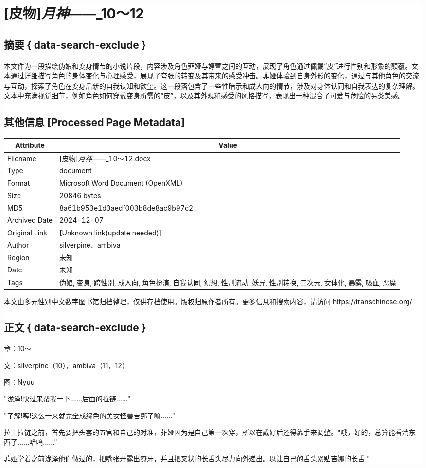 # [皮物]_月神_——_10～12



## 摘要  { data-search-exclude }


本文件为一段描绘伪娘和变身情节的小说片段，内容涉及角色菲娅与婷萱之间的互动，展现了角色通过佩戴“皮”进行性别和形象的颠覆。文本通过详细描写角色的身体变化与心理感受，展现了夸张的转变及其带来的感受冲击。菲娅体验到自身外形的变化，通过与其他角色的交流与互动，探索了角色在变身后新的自我认知和欲望。这一段落包含了一些性暗示和成人向的情节，涉及对身体认同和自我表达的复杂理解。文本中充满视觉细节，例如角色如何穿戴变身所需的“皮”，以及其外观和感受的风格描写，表现出一种混合了可爱与危险的另类美感。



## 其他信息 [Processed Page Metadata]

| Attribute       | Value                                  |
|-----------------|----------------------------------------|
| Filename        | [皮物]_月神_——_10～12.docx                             |
| Type            | document                                 |
| Format          | Microsoft Word Document (OpenXML)                               |
| Size            | 20846 bytes                           |
| MD5             | 8a61b953e1d3aedf003b8de8ac9b97c2                                  |
| Archived Date   | 2024-12-07                             |
| Original Link   | [Unknown link(update needed)]                         |
| Author          | silverpine、ambiva                               |
| Region          | 未知                               |
| Date            | 未知                                 |
| Tags            | 伪娘, 变身, 跨性别, 成人向, 角色扮演, 自我认同, 幻想, 性别流动, 妖异, 性别转换, 二次元, 女体化, 暴露, 吸血, 恶魔                                 |

本文由多元性别中文数字图书馆归档整理，仅供存档使用。版权归原作者所有。更多信息和搜索内容，请访问 <https://transchinese.org/>


## 正文 { data-search-exclude }


章：10～

文：silverpine（10），ambiva（11，12）

图：Nyuu

"泷泽!快过来帮我一下......后面的拉链......"

"了解!喔!这么一来就完全成绿色的美女怪兽吉娜了嘛......"

拉上拉链之前，首先要把头套的五官和自己的对准，菲娅因为是自己第一次穿，所以在戴好后还得靠手来调整。"哦，好的，总算能看清东西了......哈呜......"

菲娅学着之前泷泽他们做过的，把嘴张开露出獠牙，并且把叉状的长舌头尽力向外递出。以让自己的舌头紧贴吉娜的长舌 "
